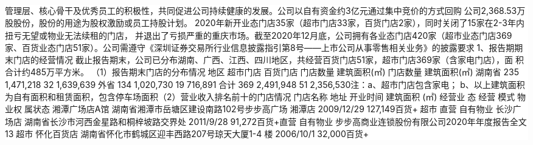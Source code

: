 管理层、核心骨干及优秀员工的积极性，共同促进公司持续健康的发展。公司以自有资金约3亿元通过集中竞价的方式回购
公司2,368.53万股股份，股份的用途为股权激励或员工持股计划。
2020年新开业态门店35家（超市门店33家，百货门店2家），同时关闭了15家在2-3年内扭亏无望或物业无法续租的门店，
并退出了亏损严重的重庆市场。截至2020年12月底，公司拥有各业态门店420家（超市业态门店369家、百货业态门店51家）。公司需遵守《深圳证券交易所行业信息披露指引第8号——上市公司从事零售相关业务》的披露要求
1、报告期期末门店的经营情况
截止报告期末，公司已分布湖南、广西、江西、四川地区，共经营百货门店51家，超市门店369家（含家电门店），面
积合计约485万平方米。
（1）报告期末门店的分布情况
地区
超市门店
百货门店
门店数量
建筑面积(㎡)
门店数量
建筑面积(㎡)
湖南省
235
1,471,218
32
1,639,639
外省
134
1,020,730
19
716,891
合计
369
2,491,948
51
2,356,530注：a、超市门店包含家电；
b、以上建筑面积为自有面积和租赁面积，包含停车场面积（2）营业收入排名前十的门店情况
门店名称
地址
开业时间
建筑面积
(㎡)
经营业
态
经营
模式
物业权
属状态
湘潭广场店A馆
湖南省湘潭市岳塘区建设南路102号步步高广场
湘潭店
2009/12/29
127,149百货+
超市
直营
自有物业
长沙广场店
湖南省长沙市河西金星路和桐梓坡路交界处
2011/9/28
91,272百货+直营
自有物业
步步高商业连锁股份有限公司2020年年度报告全文
13
超市
怀化百货店
湖南省怀化市鹤城区迎丰西路207号琼天大厦1-4
楼
2006/10/1
32,000百货+